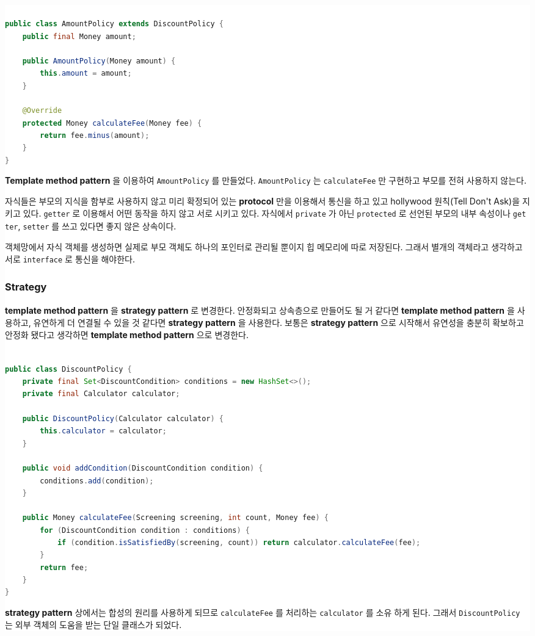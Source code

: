```java 

public class AmountPolicy extends DiscountPolicy {
    public final Money amount;

    public AmountPolicy(Money amount) {
        this.amount = amount;
    }

    @Override
    protected Money calculateFee(Money fee) {
        return fee.minus(amount);
    }
}

```


**Template method pattern** 을 이용하여 `AmountPolicy` 를 만들었다.
`AmountPolicy` 는 `calculateFee` 만 구현하고 부모를 전혀 사용하지 않는다.

자식들은 부모의 지식을 함부로 사용하지 않고 미리 확정되어 있는 **protocol** 만을 이용해서 통신을 하고 있고 hollywood 원칙(Tell Don't Ask)을 지키고 있다. 
`getter` 로 이용해서 어떤 동작을 하지 않고 서로 시키고 있다. 
자식에서 `private` 가 아닌 `protected` 로 선언된 부모의 내부 속성이나 `getter`, `setter` 를 쓰고 있다면 좋지 않은 상속이다.
 
객체망에서 자식 객체를 생성하면 실제로 부모 객체도 하나의 포인터로 관리될 뿐이지 힙 메모리에 따로 저장된다.
그래서 별개의 객체라고 생각하고 서로 `interface` 로 통신을 해야한다.

### Strategy

**template method pattern** 을 **strategy pattern** 로 변경한다.
안정화되고 상속층으로 만들어도 될 거 같다면 **template method pattern** 을 사용하고,
유연하게 더 연결될 수 있을 것 같다면 **strategy pattern** 을 사용한다.
보통은 **strategy pattern** 으로 시작해서 유연성을 충분히 확보하고  안정화 됐다고 생각하면 **template method pattern** 으로 변경한다.


```java 

public class DiscountPolicy {
    private final Set<DiscountCondition> conditions = new HashSet<>();
    private final Calculator calculator;

    public DiscountPolicy(Calculator calculator) {
        this.calculator = calculator;
    }

    public void addCondition(DiscountCondition condition) {
        conditions.add(condition);
    }

    public Money calculateFee(Screening screening, int count, Money fee) {
        for (DiscountCondition condition : conditions) {
            if (condition.isSatisfiedBy(screening, count)) return calculator.calculateFee(fee);
        }
        return fee;
    }
}

```
**strategy pattern** 상에서는 합성의 원리를 사용하게 되므로 `calculateFee` 를 처리하는 `calculator` 를 소유 하게 된다.
그래서 `DiscountPolicy` 는 외부 객체의 도움을 받는 단일 클래스가 되었다.

